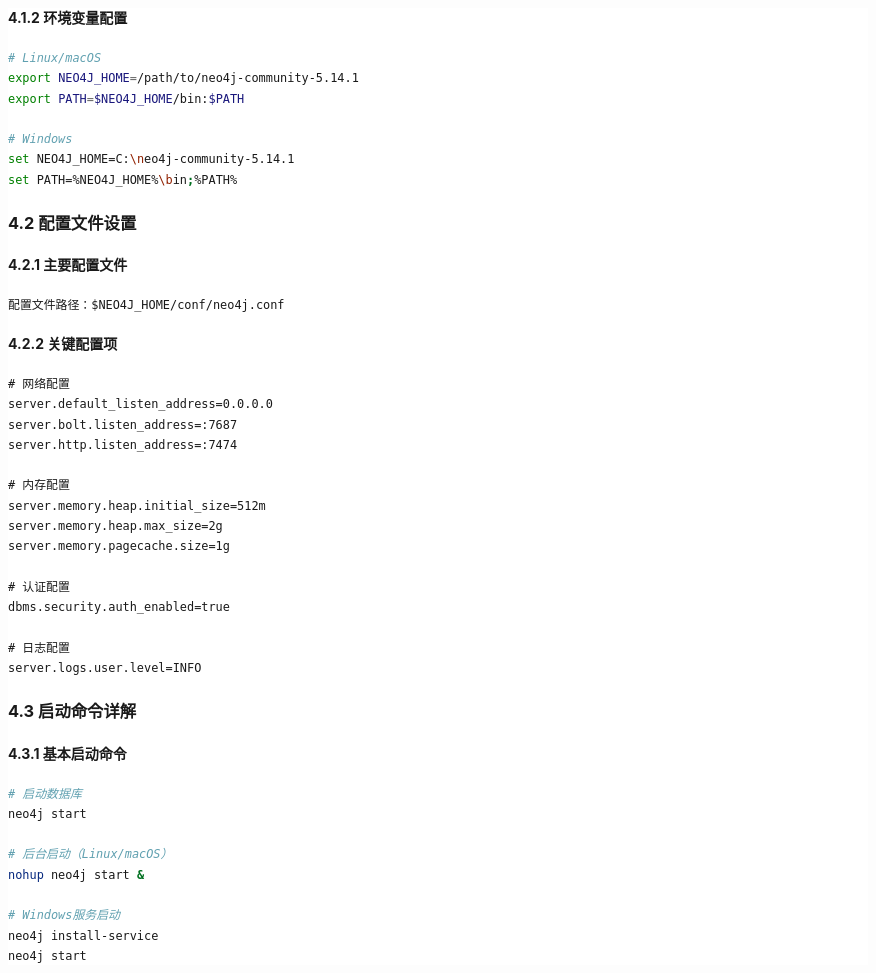 #### 4.1.2 环境变量配置
```bash
# Linux/macOS
export NEO4J_HOME=/path/to/neo4j-community-5.14.1
export PATH=$NEO4J_HOME/bin:$PATH

# Windows
set NEO4J_HOME=C:\neo4j-community-5.14.1
set PATH=%NEO4J_HOME%\bin;%PATH%
```

### 4.2 配置文件设置

#### 4.2.1 主要配置文件
```
配置文件路径：$NEO4J_HOME/conf/neo4j.conf
```

#### 4.2.2 关键配置项
```properties
# 网络配置
server.default_listen_address=0.0.0.0
server.bolt.listen_address=:7687
server.http.listen_address=:7474

# 内存配置
server.memory.heap.initial_size=512m
server.memory.heap.max_size=2g
server.memory.pagecache.size=1g

# 认证配置
dbms.security.auth_enabled=true

# 日志配置
server.logs.user.level=INFO
```

### 4.3 启动命令详解

#### 4.3.1 基本启动命令
```bash
# 启动数据库
neo4j start

# 后台启动（Linux/macOS）
nohup neo4j start &

# Windows服务启动
neo4j install-service
neo4j start
```
